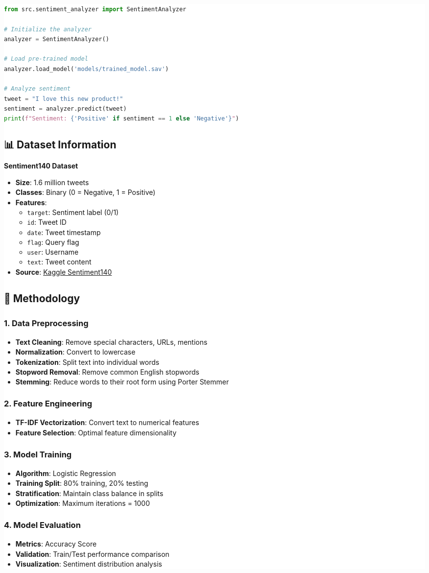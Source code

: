 ```python
from src.sentiment_analyzer import SentimentAnalyzer

# Initialize the analyzer
analyzer = SentimentAnalyzer()

# Load pre-trained model
analyzer.load_model('models/trained_model.sav')

# Analyze sentiment
tweet = "I love this new product!"
sentiment = analyzer.predict(tweet)
print(f"Sentiment: {'Positive' if sentiment == 1 else 'Negative'}")
```

## 📊 Dataset Information

**Sentiment140 Dataset**
- **Size**: 1.6 million tweets
- **Classes**: Binary (0 = Negative, 1 = Positive)
- **Features**: 
  - `target`: Sentiment label (0/1)
  - `id`: Tweet ID
  - `date`: Tweet timestamp
  - `flag`: Query flag
  - `user`: Username
  - `text`: Tweet content
- **Source**: [Kaggle Sentiment140](https://www.kaggle.com/kazanova/sentiment140)

## 🔧 Methodology

### 1. Data Preprocessing
- **Text Cleaning**: Remove special characters, URLs, mentions
- **Normalization**: Convert to lowercase
- **Tokenization**: Split text into individual words
- **Stopword Removal**: Remove common English stopwords
- **Stemming**: Reduce words to their root form using Porter Stemmer

### 2. Feature Engineering
- **TF-IDF Vectorization**: Convert text to numerical features
- **Feature Selection**: Optimal feature dimensionality

### 3. Model Training
- **Algorithm**: Logistic Regression
- **Training Split**: 80% training, 20% testing
- **Stratification**: Maintain class balance in splits
- **Optimization**: Maximum iterations = 1000

### 4. Model Evaluation
- **Metrics**: Accuracy Score
- **Validation**: Train/Test performance comparison
- **Visualization**: Sentiment distribution analysis
